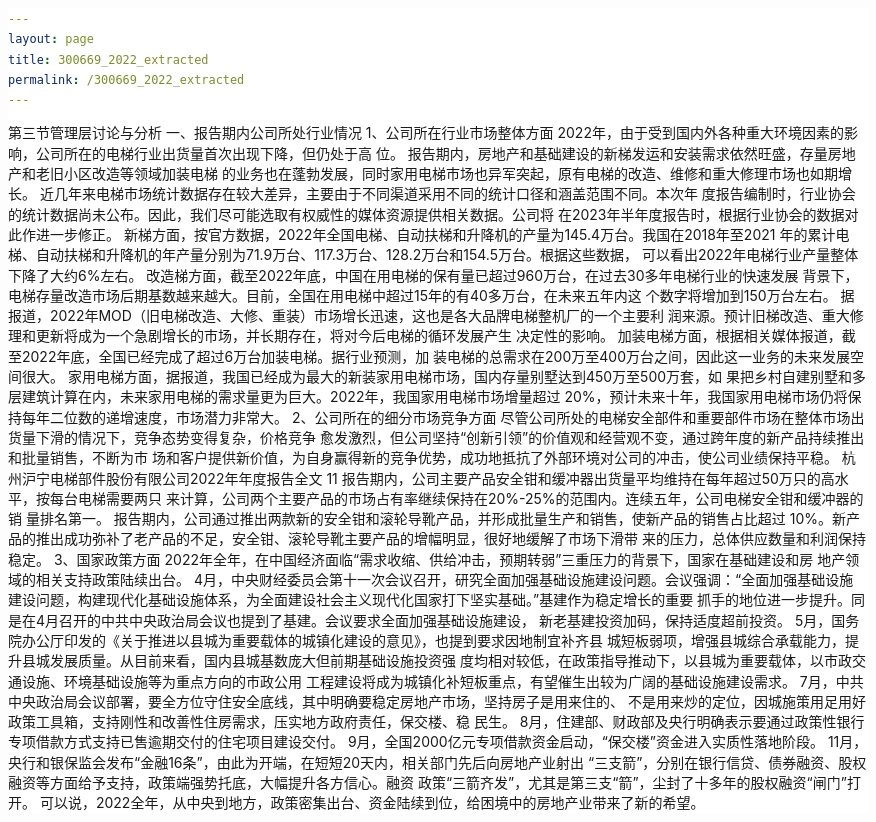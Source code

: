 ```yaml
---
layout: page
title: 300669_2022_extracted
permalink: /300669_2022_extracted
---
```


第三节管理层讨论与分析
一、报告期内公司所处行业情况
1、公司所在行业市场整体方面
2022年，由于受到国内外各种重大环境因素的影响，公司所在的电梯行业出货量首次出现下降，但仍处于高
位。
报告期内，房地产和基础建设的新梯发运和安装需求依然旺盛，存量房地产和老旧小区改造等领域加装电梯
的业务也在蓬勃发展，同时家用电梯市场也异军突起，原有电梯的改造、维修和重大修理市场也如期增长。
近几年来电梯市场统计数据存在较大差异，主要由于不同渠道采用不同的统计口径和涵盖范围不同。本次年
度报告编制时，行业协会的统计数据尚未公布。因此，我们尽可能选取有权威性的媒体资源提供相关数据。公司将
在2023年半年度报告时，根据行业协会的数据对此作进一步修正。
新梯方面，按官方数据，2022年全国电梯、自动扶梯和升降机的产量为145.4万台。我国在2018年至2021
年的累计电梯、自动扶梯和升降机的年产量分别为71.9万台、117.3万台、128.2万台和154.5万台。根据这些数据，
可以看出2022年电梯行业产量整体下降了大约6%左右。
改造梯方面，截至2022年底，中国在用电梯的保有量已超过960万台，在过去30多年电梯行业的快速发展
背景下，电梯存量改造市场后期基数越来越大。目前，全国在用电梯中超过15年的有40多万台，在未来五年内这
个数字将增加到150万台左右。
据报道，2022年MOD（旧电梯改造、大修、重装）市场增长迅速，这也是各大品牌电梯整机厂的一个主要利
润来源。预计旧梯改造、重大修理和更新将成为一个急剧增长的市场，并长期存在，将对今后电梯的循环发展产生
决定性的影响。
加装电梯方面，根据相关媒体报道，截至2022年底，全国已经完成了超过6万台加装电梯。据行业预测，加
装电梯的总需求在200万至400万台之间，因此这一业务的未来发展空间很大。
家用电梯方面，据报道，我国已经成为最大的新装家用电梯市场，国内存量别墅达到450万至500万套，如
果把乡村自建别墅和多层建筑计算在内，未来家用电梯的需求量更为巨大。2022年，我国家用电梯市场增量超过
20%，预计未来十年，我国家用电梯市场仍将保持每年二位数的递增速度，市场潜力非常大。
2、公司所在的细分市场竞争方面
尽管公司所处的电梯安全部件和重要部件市场在整体市场出货量下滑的情况下，竞争态势变得复杂，价格竞争
愈发激烈，但公司坚持“创新引领”的价值观和经营观不变，通过跨年度的新产品持续推出和批量销售，不断为市
场和客户提供新价值，为自身赢得新的竞争优势，成功地抵抗了外部环境对公司的冲击，使公司业绩保持平稳。
杭州沪宁电梯部件股份有限公司2022年年度报告全文
11
报告期内，公司主要产品安全钳和缓冲器出货量平均维持在每年超过50万只的高水平，按每台电梯需要两只
来计算，公司两个主要产品的市场占有率继续保持在20%-25%的范围内。连续五年，公司电梯安全钳和缓冲器的销
量排名第一。
报告期内，公司通过推出两款新的安全钳和滚轮导靴产品，并形成批量生产和销售，使新产品的销售占比超过
10%。新产品的推出成功弥补了老产品的不足，安全钳、滚轮导靴主要产品的增幅明显，很好地缓解了市场下滑带
来的压力，总体供应数量和利润保持稳定。
3、国家政策方面
2022年全年，在中国经济面临“需求收缩、供给冲击，预期转弱”三重压力的背景下，国家在基础建设和房
地产领域的相关支持政策陆续出台。
4月，中央财经委员会第十一次会议召开，研究全面加强基础设施建设问题。会议强调：“全面加强基础设施
建设问题，构建现代化基础设施体系，为全面建设社会主义现代化国家打下坚实基础。”基建作为稳定增长的重要
抓手的地位进一步提升。同是在4月召开的中共中央政治局会议也提到了基建。会议要求全面加强基础设施建设，
新老基建投资加码，保持适度超前投资。
5月，国务院办公厅印发的《关于推进以县城为重要载体的城镇化建设的意见》，也提到要求因地制宜补齐县
城短板弱项，增强县城综合承载能力，提升县城发展质量。从目前来看，国内县城基数庞大但前期基础设施投资强
度均相对较低，在政策指导推动下，以县城为重要载体，以市政交通设施、环境基础设施等为重点方向的市政公用
工程建设将成为城镇化补短板重点，有望催生出较为广阔的基础设施建设需求。
7月，中共中央政治局会议部署，要全方位守住安全底线，其中明确要稳定房地产市场，坚持房子是用来住的、
不是用来炒的定位，因城施策用足用好政策工具箱，支持刚性和改善性住房需求，压实地方政府责任，保交楼、稳
民生。
8月，住建部、财政部及央行明确表示要通过政策性银行专项借款方式支持已售逾期交付的住宅项目建设交付。
9月，全国2000亿元专项借款资金启动，“保交楼”资金进入实质性落地阶段。
11月，央行和银保监会发布“金融16条”，由此为开端，在短短20天内，相关部门先后向房地产业射出
“三支箭”，分别在银行信贷、债券融资、股权融资等方面给予支持，政策端强势托底，大幅提升各方信心。融资
政策“三箭齐发”，尤其是第三支“箭”，尘封了十多年的股权融资“闸门”打开。
可以说，2022全年，从中央到地方，政策密集出台、资金陆续到位，给困境中的房地产业带来了新的希望。